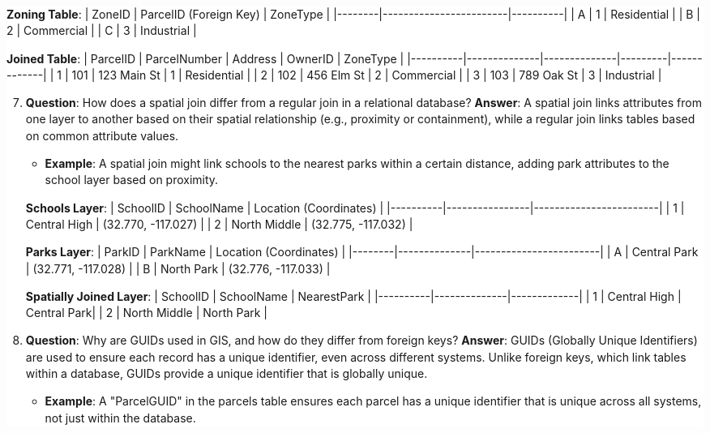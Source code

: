    **Zoning Table**:
   | ZoneID | ParcelID (Foreign Key) | ZoneType |
   |--------|------------------------|----------|
   | A      | 1                      | Residential |
   | B      | 2                      | Commercial  |
   | C      | 3                      | Industrial  |

   **Joined Table**:
   | ParcelID | ParcelNumber | Address      | OwnerID | ZoneType    |
   |----------|--------------|--------------|---------|-------------|
   | 1        | 101          | 123 Main St  | 1       | Residential |
   | 2        | 102          | 456 Elm St   | 2       | Commercial  |
   | 3        | 103          | 789 Oak St   | 3       | Industrial  |

7. **Question**: How does a spatial join differ from a regular join in a relational database?
   **Answer**: A spatial join links attributes from one layer to another based on their spatial relationship (e.g., proximity or containment), while a regular join links tables based on common attribute values.
   - **Example**: A spatial join might link schools to the nearest parks within a certain distance, adding park attributes to the school layer based on proximity.

   **Schools Layer**:
   | SchoolID | SchoolName     | Location (Coordinates) |
   |----------|----------------|------------------------|
   | 1        | Central High   | (32.770, -117.027)     |
   | 2        | North Middle   | (32.775, -117.032)     |

   **Parks Layer**:
   | ParkID | ParkName     | Location (Coordinates) |
   |--------|--------------|------------------------|
   | A      | Central Park | (32.771, -117.028)     |
   | B      | North Park   | (32.776, -117.033)     |

   **Spatially Joined Layer**:
   | SchoolID | SchoolName   | NearestPark |
   |----------|--------------|-------------|
   | 1        | Central High | Central Park|
   | 2        | North Middle | North Park  |

8. **Question**: Why are GUIDs used in GIS, and how do they differ from foreign keys?
   **Answer**: GUIDs (Globally Unique Identifiers) are used to ensure each record has a unique identifier, even across different systems. Unlike foreign keys, which link tables within a database, GUIDs provide a unique identifier that is globally unique.
   - **Example**: A "ParcelGUID" in the parcels table ensures each parcel has a unique identifier that is unique across all systems, not just within the database.
